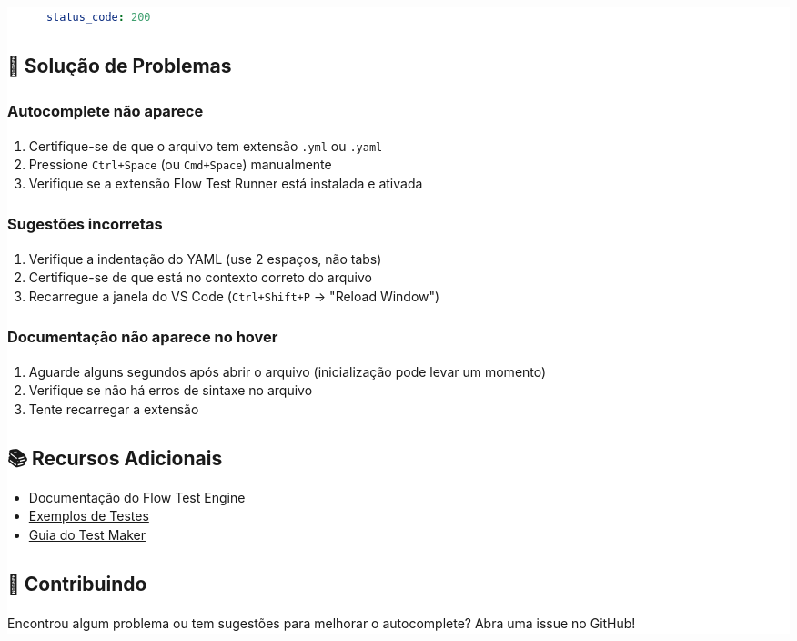 ```yaml
      status_code: 200
```

## 🔧 Solução de Problemas

### Autocomplete não aparece

1. Certifique-se de que o arquivo tem extensão `.yml` ou `.yaml`
2. Pressione `Ctrl+Space` (ou `Cmd+Space`) manualmente
3. Verifique se a extensão Flow Test Runner está instalada e ativada

### Sugestões incorretas

1. Verifique a indentação do YAML (use 2 espaços, não tabs)
2. Certifique-se de que está no contexto correto do arquivo
3. Recarregue a janela do VS Code (`Ctrl+Shift+P` → "Reload Window")

### Documentação não aparece no hover

1. Aguarde alguns segundos após abrir o arquivo (inicialização pode levar um momento)
2. Verifique se não há erros de sintaxe no arquivo
3. Tente recarregar a extensão

## 📚 Recursos Adicionais

- [Documentação do Flow Test Engine](https://github.com/marcuspmd/fest-runner)
- [Exemplos de Testes](../tasks/example-test.yml)
- [Guia do Test Maker](./TEST_MAKER_GUIDE.md)

## 🤝 Contribuindo

Encontrou algum problema ou tem sugestões para melhorar o autocomplete? Abra uma issue no GitHub!
